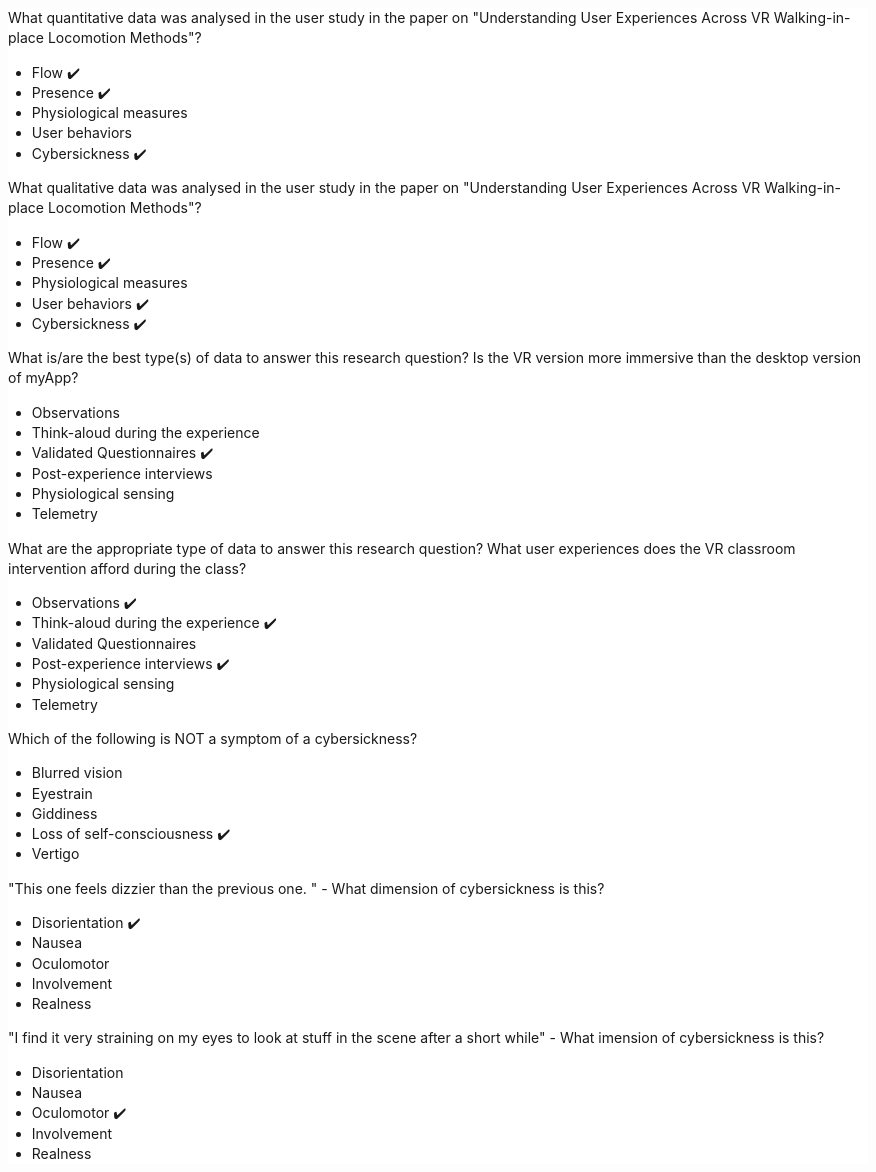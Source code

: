 What quantitative data was analysed in the user study in the paper on "Understanding User Experiences Across VR Walking-in-place Locomotion Methods"?
- Flow :heavy_check_mark:
- Presence :heavy_check_mark:
- Physiological measures
- User behaviors
- Cybersickness :heavy_check_mark:

What qualitative data was analysed in the user study in the paper on "Understanding User Experiences Across VR Walking-in-place Locomotion Methods"?
- Flow :heavy_check_mark:
- Presence :heavy_check_mark:
- Physiological measures
- User behaviors :heavy_check_mark:
- Cybersickness :heavy_check_mark:

What is/are the best type(s) of data to answer this research question?
Is the VR version more immersive than the desktop version of myApp?
- Observations
- Think-aloud during the experience
- Validated Questionnaires :heavy_check_mark:
- Post-experience interviews
- Physiological sensing
- Telemetry

What are the appropriate type of data to answer this research question?
What user experiences does the VR classroom intervention afford during the class?
- Observations :heavy_check_mark:
- Think-aloud during the experience :heavy_check_mark:
- Validated Questionnaires
- Post-experience interviews :heavy_check_mark:
- Physiological sensing
- Telemetry

Which of the following is NOT a symptom of a cybersickness?
- Blurred vision
- Eyestrain
- Giddiness
- Loss of self-consciousness :heavy_check_mark:
- Vertigo

"This one feels dizzier than the previous one. " - What dimension of cybersickness is this?
- Disorientation :heavy_check_mark:
- Nausea
- Oculomotor
- Involvement
- Realness

"I find it very straining on my eyes to look at stuff in the scene after a short while" - What imension of cybersickness is this?
- Disorientation
- Nausea
- Oculomotor :heavy_check_mark:
- Involvement
- Realness
